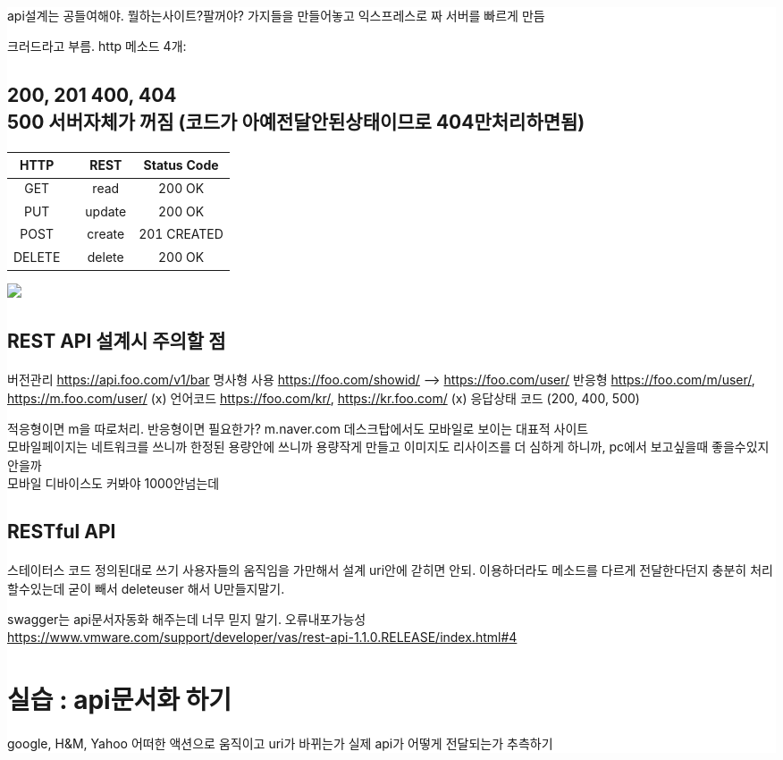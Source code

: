 
api설계는 공들여해야. 뭘하는사이트?팔꺼야?
가지들을 만들어놓고 익스프레스로 짜 서버를 빠르게 만듬

크러드라고 부름. http 메소드 4개:

200, 201
400, 404  
500 서버자체가 꺼짐 (코드가 아예전달안된상태이므로 404만처리하면됨)
---
|HTTP||REST|Status Code|
|:--:|:--:|:--:|:--:|
|GET||read|200 OK|
|PUT||update|200 OK|
|POST||create|201 CREATED|
|DELETE||delete|200 OK|

![](https://camo.githubusercontent.com/42d11426217492d79069d78c2adf088f6c334d6e/68747470733a2f2f646162316e6d736c76766e74702e636c6f756466726f6e742e6e65742f77702d636f6e74656e742f75706c6f6164732f323031372f30352f313439343235373437393030322d5265737466756c5365727665722e706e67)


## REST API 설계시 주의할 점

버전관리 https://api.foo.com/v1/bar
명사형 사용 https://foo.com/showid/ --> https://foo.com/user/
반응형 https://foo.com/m/user/, https://m.foo.com/user/ (x)
언어코드 https://foo.com/kr/, https://kr.foo.com/ (x)
응답상태 코드 (200, 400, 500)

적응형이면 m을 따로처리. 반응형이면 필요한가?
m.naver.com 데스크탑에서도 모바일로 보이는 대표적 사이트  
모바일페이지는 네트워크를 쓰니까 한정된 용량안에 쓰니까 용량작게 만들고 
이미지도 리사이즈를 더 심하게 하니까, pc에서 보고싶을때 좋을수있지 안을까  
모바일 디바이스도 커봐야 1000안넘는데 


## RESTful API

스테이터스 코드 정의된대로 쓰기
사용자들의 움직임을 가만해서 설계
uri안에 갇히면 안되. 이용하더라도 메소드를 다르게 전달한다던지 충분히 처리할수있는데
굳이 빼서 deleteuser 해서 U만들지말기.

swagger는 api문서자동화 해주는데 너무 믿지 말기. 오류내포가능성  
<https://www.vmware.com/support/developer/vas/rest-api-1.1.0.RELEASE/index.html#4>


# 실습 : api문서화 하기  
google, H&M, Yahoo 어떠한 액션으로 움직이고 uri가 바뀌는가
실제 api가 어떻게 전달되는가 추측하기 


